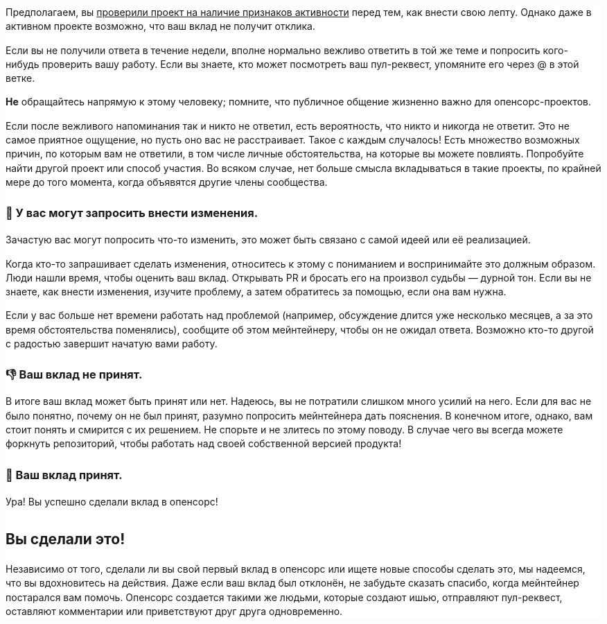 Предполагаем, вы [проверили проект на наличие признаков активности](#чеклист-перед-тем-как-принять-участие) перед тем, как внести свою лепту. Однако даже в активном проекте возможно, что ваш вклад не получит отклика.

Если вы не получили ответа в течение недели, вполне нормально вежливо ответить в той же теме и попросить кого-нибудь проверить вашу работу. Если вы знаете, кто может посмотреть ваш пул-реквест, упомяните его через @ в этой ветке.

**Не** обращайтесь напрямую к этому человеку; помните, что публичное общение жизненно важно для опенсорс-проектов.

Если после вежливого напоминания так и никто не ответил, есть вероятность, что никто и никогда не ответит. Это не самое приятное ощущение, но пусть оно вас не расстраивает. Такое с каждым случалось! Есть множество возможных причин, по которым вам не ответили, в том числе личные обстоятельства, на которые вы можете повлиять. Попробуйте найти другой проект или способ участия. Во всяком случае, нет больше смысла вкладываться в такие проекты, по крайней мере до того момента, когда объявятся другие члены сообщества.

### 🚧 У вас могут запросить внести изменения.

Зачастую вас могут попросить что-то изменить, это может быть связано с самой идеей или её реализацией.

Когда кто-то запрашивает сделать изменения, относитесь к этому с пониманием и воспринимайте это должным образом. Люди нашли время, чтобы оценить ваш вклад. Открывать PR и бросать его на произвол судьбы — дурной тон. Если вы не знаете, как внести изменения, изучите проблему, а затем обратитесь за помощью, если она вам нужна.

Если у вас больше нет времени работать над проблемой (например, обсуждение длится уже несколько месяцев, а за это время обстоятельства поменялись), сообщите об этом мейнтейнеру, чтобы он не ожидал ответа. Возможно кто-то другой с радостью завершит начатую вами работу.

### 👎 Ваш вклад не принят.

В итоге ваш вклад может быть принят или нет. Надеюсь, вы не потратили слишком много усилий на него. Если для вас не было понятно, почему он не был принят, разумно попросить мейнтейнера дать пояснения. В конечном итоге, однако, вам стоит понять и смирится с их решением. Не спорьте и не злитесь по этому поводу. В случае чего вы всегда можете форкнуть репозиторий, чтобы работать над своей собственной версией продукта!

### 🎉 Ваш вклад принят.

Ура! Вы успешно сделали вклад в опенсорс!

## Вы сделали это!

Независимо от того, сделали ли вы свой первый вклад в опенсорс или ищете новые способы сделать это, мы надеемся, что вы вдохновитесь на действия. Даже если ваш вклад был отклонён, не забудьте сказать спасибо, когда мейнтейнер постарался вам помочь. Опенсорс создается такими же людьми, которые создают ишью, отправляют пул-реквест, оставляют комментарии или приветствуют друг друга одновременно.
